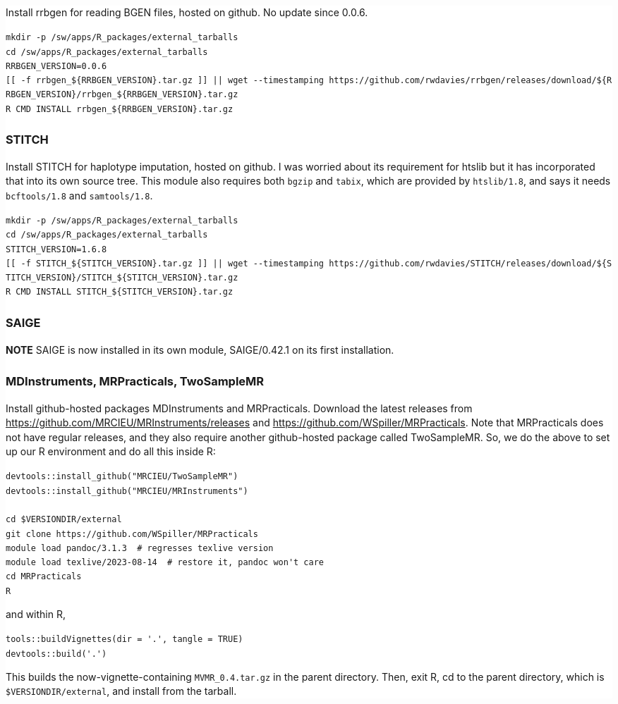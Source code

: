 Install rrbgen for reading BGEN files, hosted on github. No update since 0.0.6.

    mkdir -p /sw/apps/R_packages/external_tarballs
    cd /sw/apps/R_packages/external_tarballs
    RRBGEN_VERSION=0.0.6
    [[ -f rrbgen_${RRBGEN_VERSION}.tar.gz ]] || wget --timestamping https://github.com/rwdavies/rrbgen/releases/download/${RRBGEN_VERSION}/rrbgen_${RRBGEN_VERSION}.tar.gz
    R CMD INSTALL rrbgen_${RRBGEN_VERSION}.tar.gz


### STITCH

Install STITCH for haplotype imputation, hosted on github.  I was worried about
its requirement for htslib but it has incorporated that into its own source
tree.  This module also requires both `bgzip` and `tabix`, which are provided
by `htslib/1.8`, and says it needs `bcftools/1.8` and `samtools/1.8`.

    mkdir -p /sw/apps/R_packages/external_tarballs
    cd /sw/apps/R_packages/external_tarballs
    STITCH_VERSION=1.6.8
    [[ -f STITCH_${STITCH_VERSION}.tar.gz ]] || wget --timestamping https://github.com/rwdavies/STITCH/releases/download/${STITCH_VERSION}/STITCH_${STITCH_VERSION}.tar.gz
    R CMD INSTALL STITCH_${STITCH_VERSION}.tar.gz


### SAIGE

**NOTE** SAIGE is now installed in its own module, SAIGE/0.42.1 on its first installation.


### MDInstruments, MRPracticals, TwoSampleMR

Install github-hosted packages MDInstruments and MRPracticals.  Download the
latest releases from <https://github.com/MRCIEU/MRInstruments/releases> and
<https://github.com/WSpiller/MRPracticals>.  Note that MRPracticals does not
have regular releases, and they also require another github-hosted package
called TwoSampleMR.  So, we do the above to set up our R environment and do all
this inside R:
  

    devtools::install_github("MRCIEU/TwoSampleMR")
    devtools::install_github("MRCIEU/MRInstruments")

    cd $VERSIONDIR/external
    git clone https://github.com/WSpiller/MRPracticals
    module load pandoc/3.1.3  # regresses texlive version
    module load texlive/2023-08-14  # restore it, pandoc won't care
    cd MRPracticals
    R

and within R,

    tools::buildVignettes(dir = '.', tangle = TRUE)
    devtools::build('.')

This builds the now-vignette-containing `MVMR_0.4.tar.gz` in the parent directory.
Then, exit R, cd to the parent directory, which is `$VERSIONDIR/external`, and
install from the tarball.
